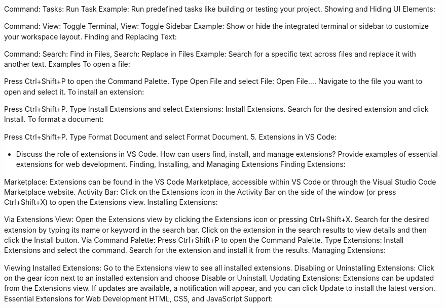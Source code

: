 Command: Tasks: Run Task
Example: Run predefined tasks like building or testing your project.
Showing and Hiding UI Elements:

Command: View: Toggle Terminal, View: Toggle Sidebar
Example: Show or hide the integrated terminal or sidebar to customize your workspace layout.
Finding and Replacing Text:

Command: Search: Find in Files, Search: Replace in Files
Example: Search for a specific text across files and replace it with another text.
Examples
To open a file:

Press Ctrl+Shift+P to open the Command Palette.
Type Open File and select File: Open File....
Navigate to the file you want to open and select it.
To install an extension:

Press Ctrl+Shift+P.
Type Install Extensions and select Extensions: Install Extensions.
Search for the desired extension and click Install.
To format a document:

Press Ctrl+Shift+P.
Type Format Document and select Format Document.
5. Extensions in VS Code:
   - Discuss the role of extensions in VS Code. How can users find, install, and manage extensions? Provide examples of essential extensions for web development.
Finding, Installing, and Managing Extensions
Finding Extensions:

Marketplace: Extensions can be found in the VS Code Marketplace, accessible within VS Code or through the Visual Studio Code Marketplace website.
Activity Bar: Click on the Extensions icon in the Activity Bar on the side of the window (or press Ctrl+Shift+X) to open the Extensions view.
Installing Extensions:

Via Extensions View:
Open the Extensions view by clicking the Extensions icon or pressing Ctrl+Shift+X.
Search for the desired extension by typing its name or keyword in the search bar.
Click on the extension in the search results to view details and then click the Install button.
Via Command Palette:
Press Ctrl+Shift+P to open the Command Palette.
Type Extensions: Install Extensions and select the command.
Search for the extension and install it from the results.
Managing Extensions:

Viewing Installed Extensions:
Go to the Extensions view to see all installed extensions.
Disabling or Uninstalling Extensions:
Click on the gear icon next to an installed extension and choose Disable or Uninstall.
Updating Extensions:
Extensions can be updated from the Extensions view. If updates are available, a notification will appear, and you can click Update to install the latest version.
Essential Extensions for Web Development
HTML, CSS, and JavaScript Support:
